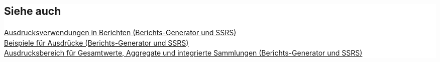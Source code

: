 ## <a name="see-also"></a>Siehe auch  
 [Ausdrucksverwendungen in Berichten &#40;Berichts-Generator und SSRS&#41;](../../reporting-services/report-design/expression-uses-in-reports-report-builder-and-ssrs.md)   
 [Beispiele für Ausdrücke &#40;Berichts-Generator und SSRS&#41;](../../reporting-services/report-design/expression-examples-report-builder-and-ssrs.md)   
 [Ausdrucksbereich für Gesamtwerte, Aggregate und integrierte Sammlungen &#40;Berichts-Generator und SSRS&#41;](../../reporting-services/report-design/expression-scope-for-totals-aggregates-and-built-in-collections.md)  
  
  
